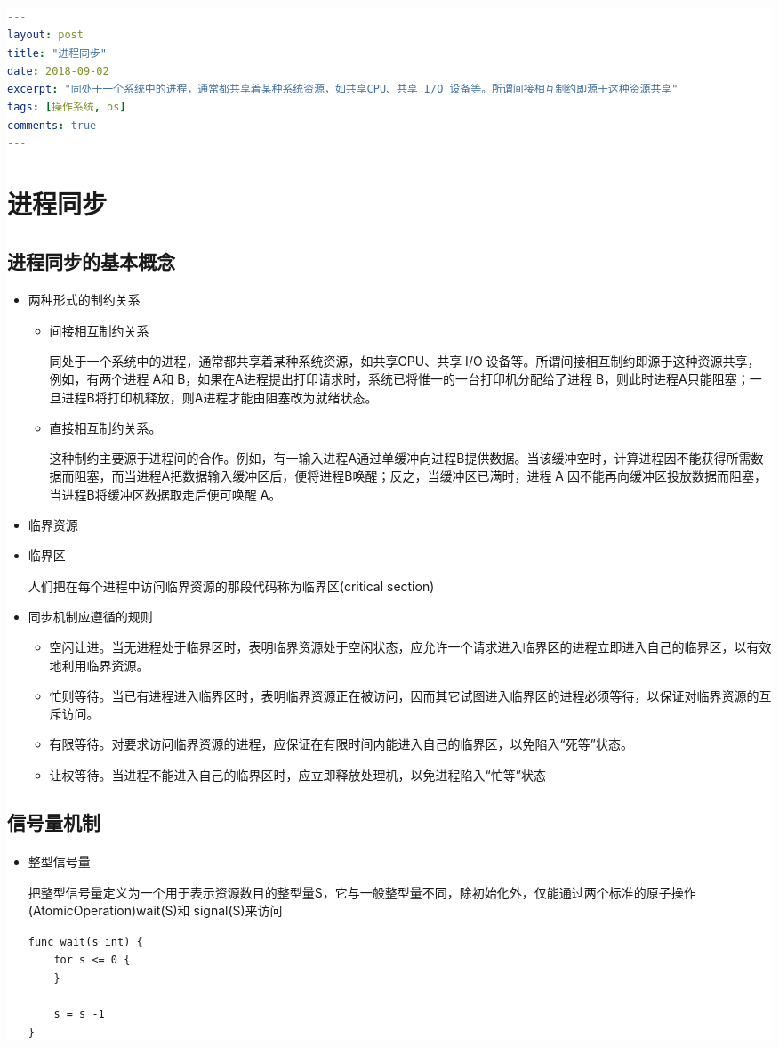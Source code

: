 ```yaml
---
layout: post
title: "进程同步"
date: 2018-09-02
excerpt: "同处于一个系统中的进程，通常都共享着某种系统资源，如共享CPU、共享 I/O 设备等。所谓间接相互制约即源于这种资源共享"
tags: [操作系统, os]
comments: true
---
```


# 进程同步

## 进程同步的基本概念

- 两种形式的制约关系

    - 间接相互制约关系

        同处于一个系统中的进程，通常都共享着某种系统资源，如共享CPU、共享 I/O 设备等。所谓间接相互制约即源于这种资源共享，例如，有两个进程 A和 B，如果在A进程提出打印请求时，系统已将惟一的一台打印机分配给了进程 B，则此时进程A只能阻塞；一旦进程B将打印机释放，则A进程才能由阻塞改为就绪状态。

    - 直接相互制约关系。

        这种制约主要源于进程间的合作。例如，有一输入进程A通过单缓冲向进程B提供数据。当该缓冲空时，计算进程因不能获得所需数据而阻塞，而当进程A把数据输入缓冲区后，便将进程B唤醒；反之，当缓冲区已满时，进程 A 因不能再向缓冲区投放数据而阻塞，当进程B将缓冲区数据取走后便可唤醒 A。

- 临界资源

- 临界区

    人们把在每个进程中访问临界资源的那段代码称为临界区(critical section)

- 同步机制应遵循的规则

    - 空闲让进。当无进程处于临界区时，表明临界资源处于空闲状态，应允许一个请求进入临界区的进程立即进入自己的临界区，以有效地利用临界资源。

    - 忙则等待。当已有进程进入临界区时，表明临界资源正在被访问，因而其它试图进入临界区的进程必须等待，以保证对临界资源的互斥访问。

    - 有限等待。对要求访问临界资源的进程，应保证在有限时间内能进入自己的临界区，以免陷入“死等”状态。

    - 让权等待。当进程不能进入自己的临界区时，应立即释放处理机，以免进程陷入“忙等”状态

## 信号量机制

- 整型信号量

    把整型信号量定义为一个用于表示资源数目的整型量S，它与一般整型量不同，除初始化外，仅能通过两个标准的原子操作(AtomicOperation)wait(S)和 signal(S)来访问

    ```
    func wait(s int) {
        for s <= 0 {
        }

        s = s -1
    }
